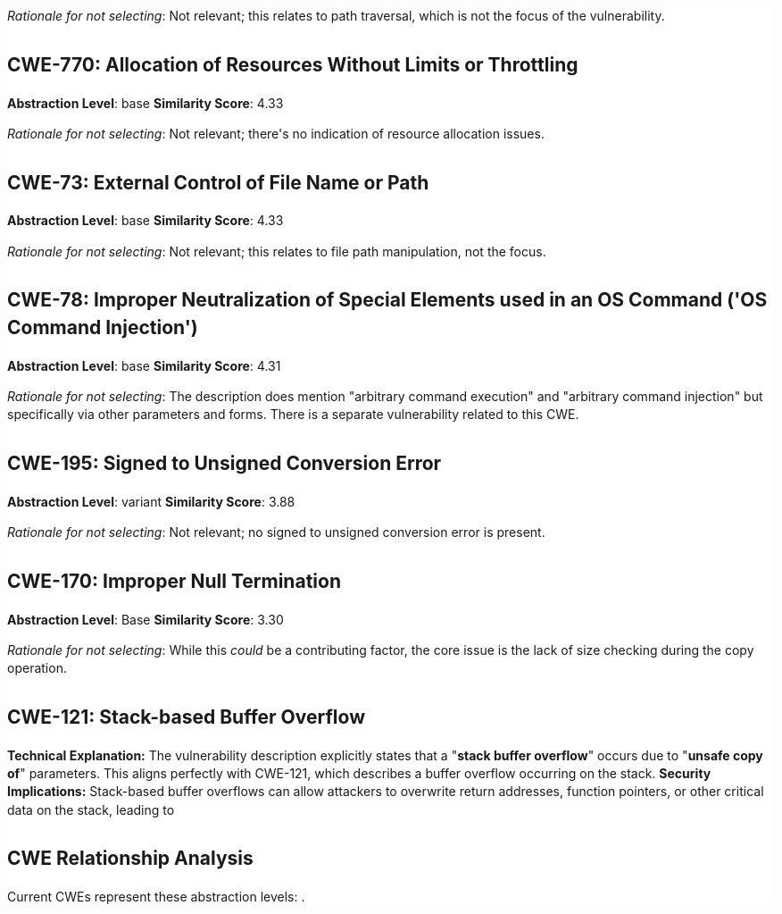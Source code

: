 *Rationale for not selecting*: Not relevant; this relates to path traversal, which is not the focus of the vulnerability.

## CWE-770: Allocation of Resources Without Limits or Throttling
**Abstraction Level**: base
**Similarity Score**: 4.33

*Rationale for not selecting*: Not relevant; there's no indication of resource allocation issues.

## CWE-73: External Control of File Name or Path
**Abstraction Level**: base
**Similarity Score**: 4.33

*Rationale for not selecting*: Not relevant; this relates to file path manipulation, not the focus.

## CWE-78: Improper Neutralization of Special Elements used in an OS Command ('OS Command Injection')
**Abstraction Level**: base
**Similarity Score**: 4.31

*Rationale for not selecting*: The description does mention "arbitrary command execution" and "arbitrary command injection" but specifically via other parameters and forms. There is a separate vulnerability related to this CWE.

## CWE-195: Signed to Unsigned Conversion Error
**Abstraction Level**: variant
**Similarity Score**: 3.88

*Rationale for not selecting*: Not relevant; no signed to unsigned conversion error is present.

## CWE-170: Improper Null Termination
**Abstraction Level**: Base
**Similarity Score**: 3.30

*Rationale for not selecting*: While this *could* be a contributing factor, the core issue is the lack of size checking during the copy operation.

## CWE-121: Stack-based Buffer Overflow
**Technical Explanation:** The vulnerability description explicitly states that a "**stack buffer overflow**" occurs due to "**unsafe copy of**" parameters. This aligns perfectly with CWE-121, which describes a buffer overflow occurring on the stack.
**Security Implications:** Stack-based buffer overflows can allow attackers to overwrite return addresses, function pointers, or other critical data on the stack, leading to


## CWE Relationship Analysis

Current CWEs represent these abstraction levels: .
